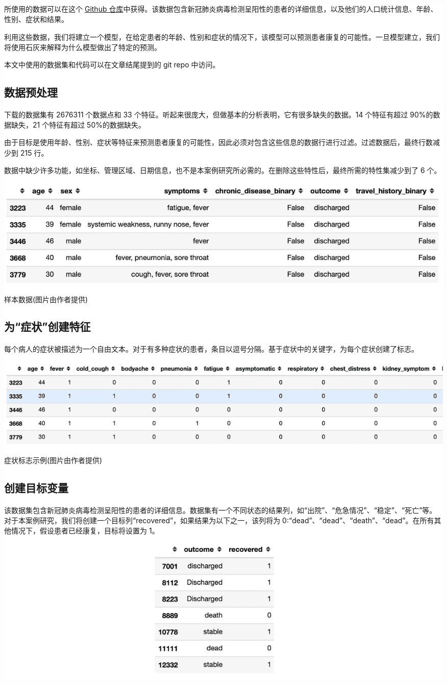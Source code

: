 所使用的数据可以在这个 [Github 仓库](https://github.com/beoutbreakprepared/nCoV2019)中获得。该数据包含新冠肺炎病毒检测呈阳性的患者的详细信息，以及他们的人口统计信息、年龄、性别、症状和结果。

利用这些数据，我们将建立一个模型，在给定患者的年龄、性别和症状的情况下，该模型可以预测患者康复的可能性。一旦模型建立，我们将使用石灰来解释为什么模型做出了特定的预测。

本文中使用的数据集和代码可以在文章结尾提到的 git repo 中访问。

## 数据预处理

下载的数据集有 2676311 个数据点和 33 个特征。听起来很庞大，但做基本的分析表明，它有很多缺失的数据。14 个特征有超过 90%的数据缺失，21 个特征有超过 50%的数据缺失。

由于目标是使用年龄、性别、症状等特征来预测患者康复的可能性，因此必须对包含这些信息的数据行进行过滤。过滤数据后，最终行数减少到 215 行。

数据中缺少许多功能，如坐标、管理区域、日期信息，也不是本案例研究所必需的。在删除这些特性后，最终所需的特性集减少到了 6 个。

![](img/724515bf309b8a0968e3266678f3759a.png)

样本数据(图片由作者提供)

## 为“症状”创建特征

每个病人的症状被描述为一个自由文本。对于有多种症状的患者，条目以逗号分隔。基于症状中的关键字，为每个症状创建了标志。

![](img/16143767ab638e6c3ecde851991f5812.png)

症状标志示例(图片由作者提供)

## 创建目标变量

该数据集包含新冠肺炎病毒检测呈阳性的患者的详细信息。数据集有一个不同状态的结果列，如“出院”、“危急情况”、“稳定”、“死亡”等。对于本案例研究，我们将创建一个目标列“recovered”，如果结果为以下之一，该列将为 0:“dead”、“dead”、“death”、“dead”。在所有其他情况下，假设患者已经康复，目标将设置为 1。

![](img/4b19b3264f7e1a55e9e11e9323da989a.png)
